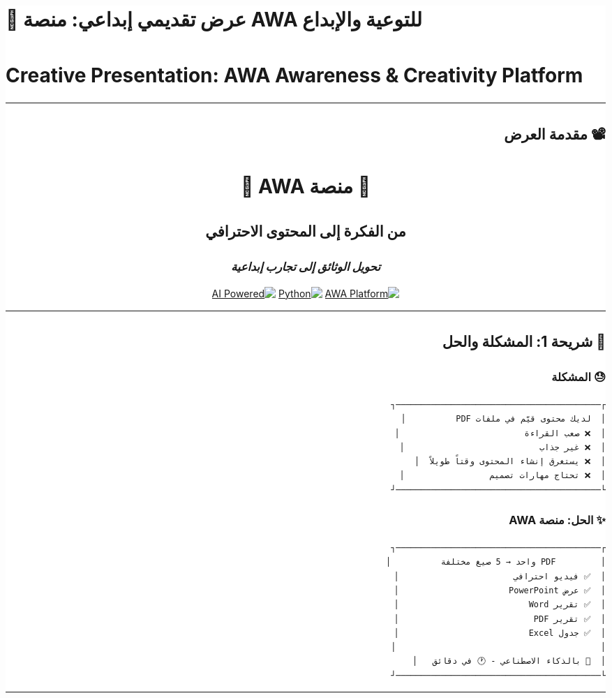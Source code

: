 # 🎨 عرض تقديمي إبداعي: منصة AWA للتوعية والإبداع
# Creative Presentation: AWA Awareness & Creativity Platform

<div dir="rtl">

---

## 📽️ مقدمة العرض

<div align="center">

# 🌟 منصة AWA 🌟
## **من الفكرة إلى المحتوى الاحترافي**
### *تحويل الوثائق إلى تجارب إبداعية*

[![AWA Platform](https://img.shields.io/badge/AWA-Platform-blue?style=for-the-badge)](https://github.com/aliabdelaal-adm/AWA_Awarness_2025)
[![Python](https://img.shields.io/badge/Python-3.8+-green?style=for-the-badge&logo=python)](https://python.org)
[![AI Powered](https://img.shields.io/badge/AI-Powered-red?style=for-the-badge&logo=ai)](https://github.com)

</div>

---

## 🎯 شريحة 1: المشكلة والحل

### 😓 المشكلة

```
┌─────────────────────────────────────────┐
│  لديك محتوى قيّم في ملفات PDF          │
│  ❌ صعب القراءة                         │
│  ❌ غير جذاب                           │
│  ❌ يستغرق إنشاء المحتوى وقتاً طويلاً  │
│  ❌ تحتاج مهارات تصميم                 │
└─────────────────────────────────────────┘
```

### ✨ الحل: منصة AWA

```
┌─────────────────────────────────────────┐
│         PDF واحد → 5 صيغ مختلفة          │
│  ✅ فيديو احترافي                       │
│  ✅ عرض PowerPoint                      │
│  ✅ تقرير Word                          │
│  ✅ تقرير PDF                           │
│  ✅ جدول Excel                          │
│                                         │
│  🤖 بالذكاء الاصطناعي - 🕐 في دقائق   │
└─────────────────────────────────────────┘
```

---